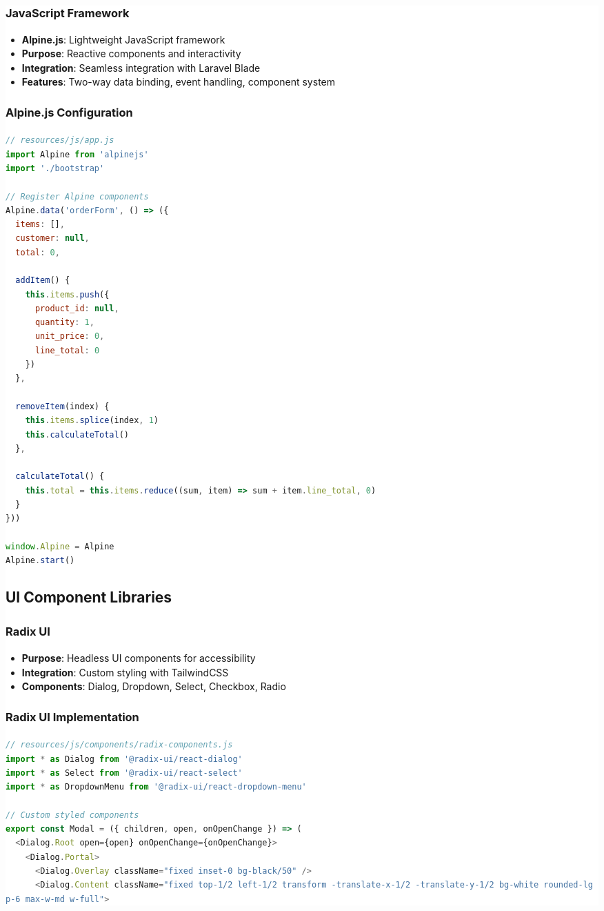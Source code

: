 ### JavaScript Framework
- **Alpine.js**: Lightweight JavaScript framework
- **Purpose**: Reactive components and interactivity
- **Integration**: Seamless integration with Laravel Blade
- **Features**: Two-way data binding, event handling, component system

### Alpine.js Configuration
```javascript
// resources/js/app.js
import Alpine from 'alpinejs'
import './bootstrap'

// Register Alpine components
Alpine.data('orderForm', () => ({
  items: [],
  customer: null,
  total: 0,
  
  addItem() {
    this.items.push({
      product_id: null,
      quantity: 1,
      unit_price: 0,
      line_total: 0
    })
  },
  
  removeItem(index) {
    this.items.splice(index, 1)
    this.calculateTotal()
  },
  
  calculateTotal() {
    this.total = this.items.reduce((sum, item) => sum + item.line_total, 0)
  }
}))

window.Alpine = Alpine
Alpine.start()
```

## UI Component Libraries

### Radix UI
- **Purpose**: Headless UI components for accessibility
- **Integration**: Custom styling with TailwindCSS
- **Components**: Dialog, Dropdown, Select, Checkbox, Radio

### Radix UI Implementation
```javascript
// resources/js/components/radix-components.js
import * as Dialog from '@radix-ui/react-dialog'
import * as Select from '@radix-ui/react-select'
import * as DropdownMenu from '@radix-ui/react-dropdown-menu'

// Custom styled components
export const Modal = ({ children, open, onOpenChange }) => (
  <Dialog.Root open={open} onOpenChange={onOpenChange}>
    <Dialog.Portal>
      <Dialog.Overlay className="fixed inset-0 bg-black/50" />
      <Dialog.Content className="fixed top-1/2 left-1/2 transform -translate-x-1/2 -translate-y-1/2 bg-white rounded-lg p-6 max-w-md w-full">
```